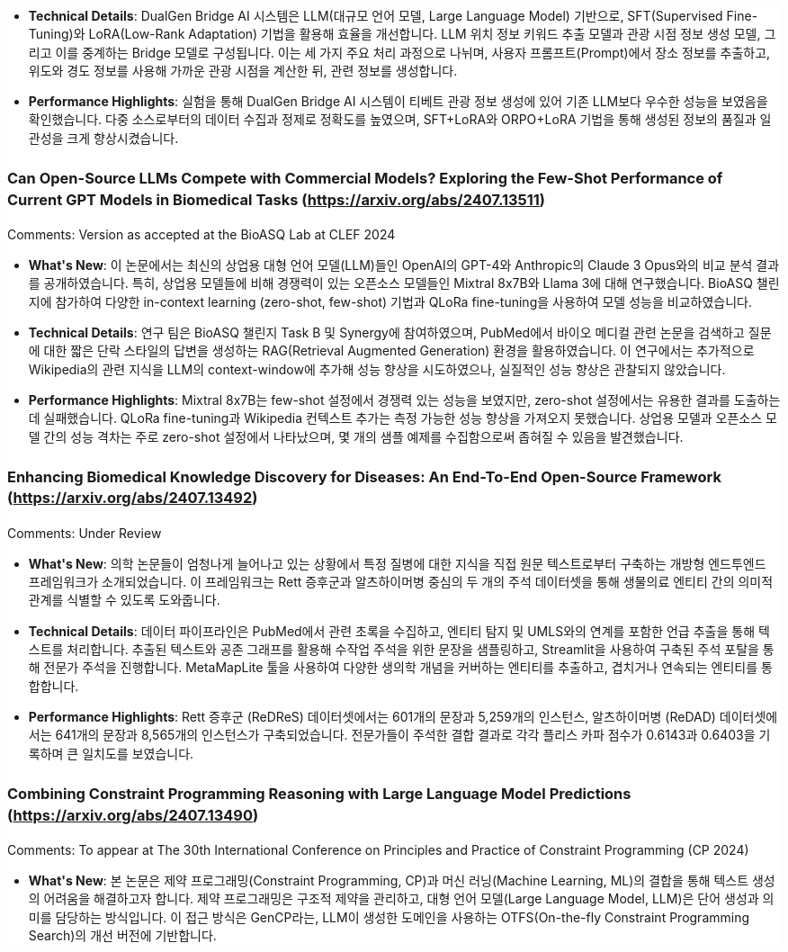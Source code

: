 - **Technical Details**: DualGen Bridge AI 시스템은 LLM(대규모 언어 모델, Large Language Model) 기반으로, SFT(Supervised Fine-Tuning)와 LoRA(Low-Rank Adaptation) 기법을 활용해 효율을 개선합니다. LLM 위치 정보 키워드 추출 모델과 관광 시점 정보 생성 모델, 그리고 이를 중계하는 Bridge 모델로 구성됩니다. 이는 세 가지 주요 처리 과정으로 나뉘며, 사용자 프롬프트(Prompt)에서 장소 정보를 추출하고, 위도와 경도 정보를 사용해 가까운 관광 시점을 계산한 뒤, 관련 정보를 생성합니다.

- **Performance Highlights**: 실험을 통해 DualGen Bridge AI 시스템이 티베트 관광 정보 생성에 있어 기존 LLM보다 우수한 성능을 보였음을 확인했습니다. 다중 소스로부터의 데이터 수집과 정제로 정확도를 높였으며, SFT+LoRA와 ORPO+LoRA 기법을 통해 생성된 정보의 품질과 일관성을 크게 향상시켰습니다.



### Can Open-Source LLMs Compete with Commercial Models? Exploring the Few-Shot Performance of Current GPT Models in Biomedical Tasks (https://arxiv.org/abs/2407.13511)
Comments:
          Version as accepted at the BioASQ Lab at CLEF 2024

- **What's New**: 이 논문에서는 최신의 상업용 대형 언어 모델(LLM)들인 OpenAI의 GPT-4와 Anthropic의 Claude 3 Opus와의 비교 분석 결과를 공개하였습니다. 특히, 상업용 모델들에 비해 경쟁력이 있는 오픈소스 모델들인 Mixtral 8x7B와 Llama 3에 대해 연구했습니다. BioASQ 챌린지에 참가하여 다양한 in-context learning (zero-shot, few-shot) 기법과 QLoRa fine-tuning을 사용하여 모델 성능을 비교하였습니다.

- **Technical Details**: 연구 팀은 BioASQ 챌린지 Task B 및 Synergy에 참여하였으며, PubMed에서 바이오 메디컬 관련 논문을 검색하고 질문에 대한 짧은 단락 스타일의 답변을 생성하는 RAG(Retrieval Augmented Generation) 환경을 활용하였습니다. 이 연구에서는 추가적으로 Wikipedia의 관련 지식을 LLM의 context-window에 추가해 성능 향상을 시도하였으나, 실질적인 성능 향상은 관찰되지 않았습니다.

- **Performance Highlights**: Mixtral 8x7B는 few-shot 설정에서 경쟁력 있는 성능을 보였지만, zero-shot 설정에서는 유용한 결과를 도출하는 데 실패했습니다. QLoRa fine-tuning과 Wikipedia 컨텍스트 추가는 측정 가능한 성능 향상을 가져오지 못했습니다. 상업용 모델과 오픈소스 모델 간의 성능 격차는 주로 zero-shot 설정에서 나타났으며, 몇 개의 샘플 예제를 수집함으로써 좁혀질 수 있음을 발견했습니다.



### Enhancing Biomedical Knowledge Discovery for Diseases: An End-To-End Open-Source Framework (https://arxiv.org/abs/2407.13492)
Comments:
          Under Review

- **What's New**: 의학 논문들이 엄청나게 늘어나고 있는 상황에서 특정 질병에 대한 지식을 직접 원문 텍스트로부터 구축하는 개방형 엔드투엔드 프레임워크가 소개되었습니다. 이 프레임워크는 Rett 증후군과 알츠하이머병 중심의 두 개의 주석 데이터셋을 통해 생물의료 엔티티 간의 의미적 관계를 식별할 수 있도록 도와줍니다.

- **Technical Details**: 데이터 파이프라인은 PubMed에서 관련 초록을 수집하고, 엔티티 탐지 및 UMLS와의 연계를 포함한 언급 추출을 통해 텍스트를 처리합니다. 추출된 텍스트와 공존 그래프를 활용해 수작업 주석을 위한 문장을 샘플링하고, Streamlit을 사용하여 구축된 주석 포탈을 통해 전문가 주석을 진행합니다. MetaMapLite 툴을 사용하여 다양한 생의학 개념을 커버하는 엔티티를 추출하고, 겹치거나 연속되는 엔티티를 통합합니다.

- **Performance Highlights**: Rett 증후군 (ReDReS) 데이터셋에서는 601개의 문장과 5,259개의 인스턴스, 알츠하이머병 (ReDAD) 데이터셋에서는 641개의 문장과 8,565개의 인스턴스가 구축되었습니다. 전문가들이 주석한 결합 결과로 각각 플리스 카파 점수가 0.6143과 0.6403을 기록하며 큰 일치도를 보였습니다.



### Combining Constraint Programming Reasoning with Large Language Model Predictions (https://arxiv.org/abs/2407.13490)
Comments:
          To appear at The 30th International Conference on Principles and Practice of Constraint Programming (CP 2024)

- **What's New**: 본 논문은 제약 프로그래밍(Constraint Programming, CP)과 머신 러닝(Machine Learning, ML)의 결합을 통해 텍스트 생성의 어려움을 해결하고자 합니다. 제약 프로그래밍은 구조적 제약을 관리하고, 대형 언어 모델(Large Language Model, LLM)은 단어 생성과 의미를 담당하는 방식입니다. 이 접근 방식은 GenCP라는, LLM이 생성한 도메인을 사용하는 OTFS(On-the-fly Constraint Programming Search)의 개선 버전에 기반합니다.
